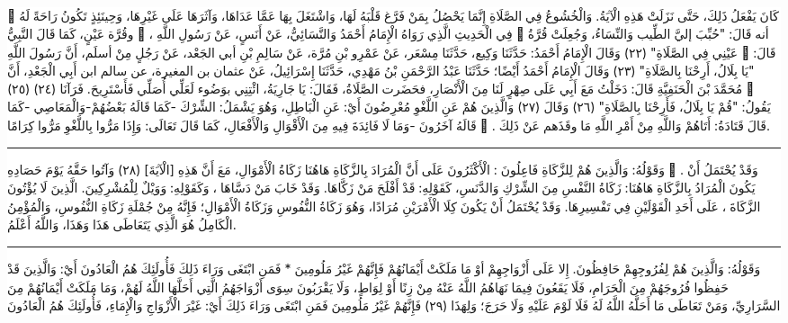 
كَانَ يَفْعَلُ ذَلِكَ، حَتَّى نَزَلَتْ هَذِهِ الْآيَةُ.
وَالْخُشُوعُ فِي الصَّلَاةِ إِنَّمَا يَحْصُلُ بِمَنْ فَرَّغ قَلْبَهُ لَهَا، وَاشْتَغَلَ بِهَا عَمَّا عَدَاهَا، وَآثَرَهَا عَلَى غَيْرِهَا، وَحِينَئِذٍ تَكُونُ رَاحَةً لَهُ وقُرَّة عَيْنٍ، كَمَا قَالَ النَّبِيُّ

، فِي الْحَدِيثِ الَّذِي رَوَاهُ الْإِمَامُ أَحْمَدُ وَالنَّسَائِيُّ، عَنْ أَنَسٍ، عَنْ رَسُولِ اللَّهِ

أنه قَالَ: "حُبِّبَ إليَّ الطِّيب وَالنِّسَاءُ، وَجُعِلَتْ قُرَّةُ عَيْنِي فِي الصَّلَاةِ"
(٢٢)
وَقَالَ الْإِمَامُ أَحْمَدُ: حَدَّثَنَا وَكِيع، حَدَّثَنَا مِسْعَر، عَنْ عَمْرِو بْنِ مُرَّة، عَنْ سَالِمِ بْنِ أبي الجَعْد، عَنْ رَجُلٍ مِنْ أسلَم، أَنَّ رَسُولَ اللَّهِ

قَالَ: "يَا بِلَالُ، أَرِحْنَا بِالصَّلَاةِ"
(٢٣)
وَقَالَ الْإِمَامُ أَحْمَدُ أَيْضًا؛ حَدَّثَنَا عَبْدُ الرَّحْمَنِ بْنُ مَهْدِي، حَدَّثَنَا إِسْرَائِيلُ، عَنْ عثمان بن المغيرة، عن سالم ابن أَبِي الْجَعْدِ، أَنَّ مُحَمَّدَ بْنَ الْحَنَفِيَّةِ قَالَ: دَخَلْتُ مَعَ أَبِي عَلَى صِهْرٍ لَنَا مِنَ الْأَنْصَارِ، فحَضَرت الصَّلَاةُ، فَقَالَ: يَا جَارِيَةُ، ائْتِنِي بوَضُوء لَعَلِّي أُصَلِّي فَأَسْتَرِيحَ. فَرَآنَا
(٢٤)
(٢٥)

يَقُولُ: "قُمْ يَا بِلَالُ، فَأَرِحْنَا بِالصَّلَاةِ"
(٢٦)
وَقَالَ
(٢٧)
وَالَّذِينَ هُمْ عَنِ اللَّغْوِ مُعْرِضُونَ
أَيْ: عَنِ الْبَاطِلِ، وَهُوَ يَشْمَلُ: الشِّرْكَ -كَمَا قَالَهُ بَعْضُهُمْ-وَالْمَعَاصِي -كَمَا قَالَهُ آخَرُونَ -وَمَا لَا فَائِدَةَ فِيهِ مِنَ الْأَقْوَالِ وَالْأَفْعَالِ، كَمَا قَالَ تَعَالَى:
وَإِذَا مَرُّوا بِاللَّغْوِ مَرُّوا كِرَامًا

.
قَالَ قَتَادَةُ: أَتَاهُمْ وَاللَّهِ مِنْ أَمْرِ اللَّهِ مَا وقَذَهم عَنْ ذَلِكَ.
* * *
وَقَوْلُهُ:
وَالَّذِينَ هُمْ لِلزَّكَاةِ فَاعِلُونَ
: الْأَكْثَرُونَ عَلَى أَنَّ الْمُرَادَ بِالزَّكَاةِ هَاهُنَا زَكَاةُ الْأَمْوَالِ، مَعَ أَنَّ هَذِهِ [الْآيَةَ]
(٢٨)
وَآتُوا حَقَّهُ يَوْمَ حَصَادِهِ

.
وَقَدْ يُحْتَمَلُ أَنْ يَكُونَ الْمُرَادُ بِالزَّكَاةِ هَاهُنَا: زَكَاةُ النَّفْسِ مِنَ الشِّرْكِ وَالدَّنَسِ، كَقَوْلِهِ:
قَدْ أَفْلَحَ مَنْ زَكَّاهَا. وَقَدْ خَابَ مَنْ دَسَّاهَا
، وَكَقَوْلِهِ:
وَوَيْلٌ لِلْمُشْرِكِينَ. الَّذِينَ لَا يُؤْتُونَ الزَّكَاةَ
، عَلَى أَحَدِ الْقَوْلَيْنِ فِي تَفْسِيرِهَا.
وَقَدْ يُحْتَمَلُ أَنْ يَكُونَ كِلَا الْأَمْرَيْنِ مُرَادًا، وَهُوَ زَكَاةُ النُّفُوسِ وَزَكَاةُ الْأَمْوَالِ؛ فَإِنَّهُ مِنْ جُمْلَةِ زَكَاةِ النُّفُوسِ، وَالْمُؤْمِنُ الْكَامِلُ هُوَ الَّذِي يَتَعَاطَى هَذَا وَهَذَا، وَاللَّهُ أَعْلَمُ.
* * *
وَقَوْلُهُ:
وَالَّذِينَ هُمْ لِفُرُوجِهِمْ حَافِظُونَ. إِلا عَلَى أَزْوَاجِهِمْ أوْ مَا مَلَكَتْ أَيْمَانُهُمْ فَإِنَّهُمْ غَيْرُ مَلُومِينَ * فَمَنِ ابْتَغَى وَرَاءَ ذَلِكَ فَأُولَئِكَ هُمُ الْعَادُونَ
أَيْ: وَالَّذِينَ قَدْ حَفِظُوا فُرُوجَهُمْ مِنَ الْحَرَامِ، فَلَا يَقَعُونَ فِيمَا نَهَاهُمُ اللَّهُ عَنْهُ مِنْ زِنًا أَوْ لِوَاطٍ، وَلَا يَقْرَبُونَ سِوَى أَزْوَاجَهُمُ الَّتِي أَحَلَّهَا اللَّهُ لَهُمْ، وَمَا مَلَكَتْ أَيْمَانُهُمْ مِنَ السَّرَارِيِّ، وَمَنْ تَعَاطَى مَا أَحَلَّهُ اللَّهُ لَهُ فَلَا لَوْمَ عَلَيْهِ وَلَا حَرَجَ؛ وَلِهَذَا
(٢٩)
فَإِنَّهُمْ غَيْرُ مَلُومِينَ فَمَنِ ابْتَغَى وَرَاءَ ذَلِكَ
أَيْ: غَيْرَ الْأَزْوَاجِ وَالْإِمَاءِ،
فَأُولَئِكَ هُمُ الْعَادُونَ